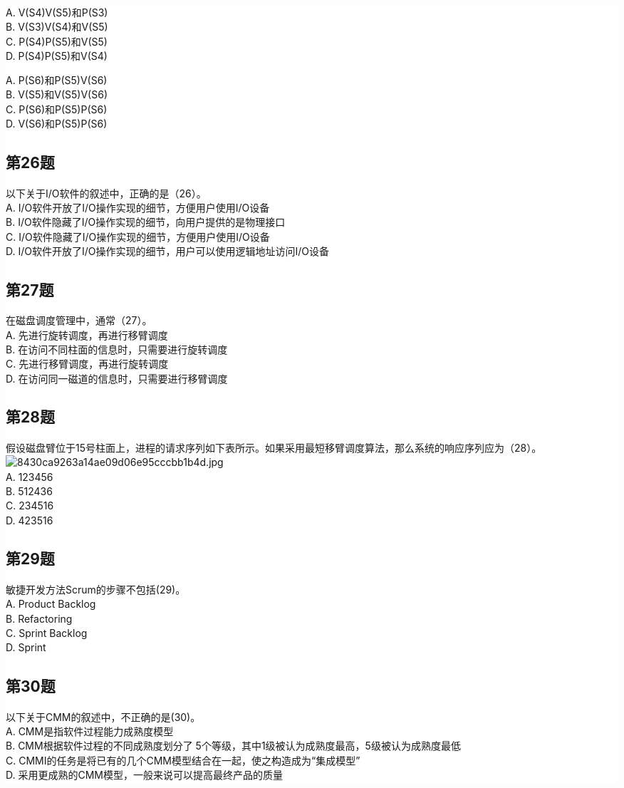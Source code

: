 A. V(S4)V(S5)和P(S3)  
B. V(S3)V(S4)和V(S5)  
C. P(S4)P(S5)和V(S5)  
D. P(S4)P(S5)和V(S4)  
  
A. P(S6)和P(S5)V(S6)  
B. V(S5)和V(S5)V(S6)  
C. P(S6)和P(S5)P(S6)  
D. V(S6)和P(S5)P(S6)  


## 第26题 ##

以下关于I/O软件的叙述中，正确的是（26）。  
A. I/O软件开放了I/O操作实现的细节，方便用户使用I/O设备  
B. I/O软件隐藏了I/O操作实现的细节，向用户提供的是物理接口  
C. I/O软件隐藏了I/O操作实现的细节，方便用户使用I/O设备  
D. I/O软件开放了I/O操作实现的细节，用户可以使用逻辑地址访问I/O设备  


## 第27题 ##

在磁盘调度管理中，通常（27）。  
A. 先进行旋转调度，再进行移臂调度  
B. 在访问不同柱面的信息时，只需要进行旋转调度  
C. 先进行移臂调度，再进行旋转调度  
D. 在访问同一磁道的信息时，只需要进行移臂调度  


## 第28题 ##

假设磁盘臂位于15号柱面上，进程的请求序列如下表所示。如果采用最短移臂调度算法，那么系统的响应序列应为（28）。  
![8430ca9263a14ae09d06e95cccbb1b4d.jpg][]  
A. 123456  
B. 512436  
C. 234516  
D. 423516  


## 第29题 ##

敏捷开发方法Scrum的步骤不包括(29)。  
A. Product Backlog  
B. Refactoring  
C. Sprint Backlog  
D. Sprint  


## 第30题 ##

以下关于CMM的叙述中，不正确的是(30)。  
A. CMM是指软件过程能力成熟度模型  
B. CMM根据软件过程的不同成熟度划分了 5个等级，其中1级被认为成熟度最高，5级被认为成熟度最低  
C. CMMI的任务是将已有的几个CMM模型结合在一起，使之构造成为“集成模型”  
D. 采用更成熟的CMM模型，一般来说可以提高最终产品的质量  


[c07797022d304105a47b5d62bf753c2c.jpg]: https://www.xkxxkx.cn/file/exam/software/软件设计师/综合知识/第2题/c07797022d304105a47b5d62bf753c2c.jpg
[8df56000baac4b6ebbfb862a75001249.jpg]: https://www.xkxxkx.cn/file/exam/software/软件设计师/综合知识/第2题/8df56000baac4b6ebbfb862a75001249.jpg
[d2f05bef30204ad8baf1e10fb40d636f.jpg]: https://www.xkxxkx.cn/file/exam/software/软件设计师/综合知识/第2题/d2f05bef30204ad8baf1e10fb40d636f.jpg
[5f66772306e445acb991c64d76ac968a.jpg]: https://www.xkxxkx.cn/file/exam/software/软件设计师/综合知识/第2题/5f66772306e445acb991c64d76ac968a.jpg
[7024cd7e3a1548d0bfcb95f6993953d1.jpg]: https://www.xkxxkx.cn/file/exam/software/软件设计师/综合知识/第2题/7024cd7e3a1548d0bfcb95f6993953d1.jpg
[4d43050592be4d43aa784de7d2117cca.jpg]: https://www.xkxxkx.cn/file/exam/software/软件设计师/综合知识/第17题/4d43050592be4d43aa784de7d2117cca.jpg
[3b822d3d1a9b4a0b8631651561aa5228.jpg]: https://www.xkxxkx.cn/file/exam/software/软件设计师/综合知识/第23题/3b822d3d1a9b4a0b8631651561aa5228.jpg
[177190df6ce24ef286177750601bd399.jpg]: https://www.xkxxkx.cn/file/exam/software/软件设计师/综合知识/第23题/177190df6ce24ef286177750601bd399.jpg
[8430ca9263a14ae09d06e95cccbb1b4d.jpg]: https://www.xkxxkx.cn/file/exam/software/软件设计师/综合知识/第28题/8430ca9263a14ae09d06e95cccbb1b4d.jpg
[b40a3592969346809028e4727ec7aaa6.jpg]: https://www.xkxxkx.cn/file/exam/software/软件设计师/综合知识/第34题/b40a3592969346809028e4727ec7aaa6.jpg
[0c9bdf1f92284fb4b6b216b8782819d5.jpg]: https://www.xkxxkx.cn/file/exam/software/软件设计师/综合知识/第42题/0c9bdf1f92284fb4b6b216b8782819d5.jpg
[823bcc48d895472497161537f9bc6d1a.jpg]: https://www.xkxxkx.cn/file/exam/software/软件设计师/综合知识/第44题/823bcc48d895472497161537f9bc6d1a.jpg
[ad57e0f6b39742598410ce3ecc454bbc.jpg]: https://www.xkxxkx.cn/file/exam/software/软件设计师/综合知识/第50题/ad57e0f6b39742598410ce3ecc454bbc.jpg
[e189371e0cdd409992ff42d6017c7faa.jpg]: https://www.xkxxkx.cn/file/exam/software/软件设计师/综合知识/第57题/e189371e0cdd409992ff42d6017c7faa.jpg
[c21cc6b6c4694650b0692e1b37c49ac5.jpg]: https://www.xkxxkx.cn/file/exam/software/软件设计师/综合知识/第57题/c21cc6b6c4694650b0692e1b37c49ac5.jpg
[16c8d0382edc4eccaed21cabdee4ed5f.jpg]: https://www.xkxxkx.cn/file/exam/software/软件设计师/综合知识/第57题/16c8d0382edc4eccaed21cabdee4ed5f.jpg
[2a01fecac9d649a08db9cfdb70aeeead.jpg]: https://www.xkxxkx.cn/file/exam/software/软件设计师/综合知识/第57题/2a01fecac9d649a08db9cfdb70aeeead.jpg
[2e2b00d92bf445839afa19bba8fa2079.jpg]: https://www.xkxxkx.cn/file/exam/software/软件设计师/综合知识/第59题/2e2b00d92bf445839afa19bba8fa2079.jpg
[039e340009974e2ebdde8d909698b510.jpg]: https://www.xkxxkx.cn/file/exam/software/软件设计师/综合知识/第59题/039e340009974e2ebdde8d909698b510.jpg
[d7d3aea2715f461d8f065a7a1a177c93.jpg]: https://www.xkxxkx.cn/file/exam/software/软件设计师/综合知识/第59题/d7d3aea2715f461d8f065a7a1a177c93.jpg
[de29f8ccbb624f279fb408128c090f98.jpg]: https://www.xkxxkx.cn/file/exam/software/软件设计师/综合知识/第59题/de29f8ccbb624f279fb408128c090f98.jpg
[fc1902ad07624f7fabd6765ec4cdc066.jpg]: https://www.xkxxkx.cn/file/exam/software/软件设计师/综合知识/第60题/fc1902ad07624f7fabd6765ec4cdc066.jpg
[afab5ad601814a43998a8a4f14526d66.jpg]: https://www.xkxxkx.cn/file/exam/software/软件设计师/综合知识/第64题/afab5ad601814a43998a8a4f14526d66.jpg